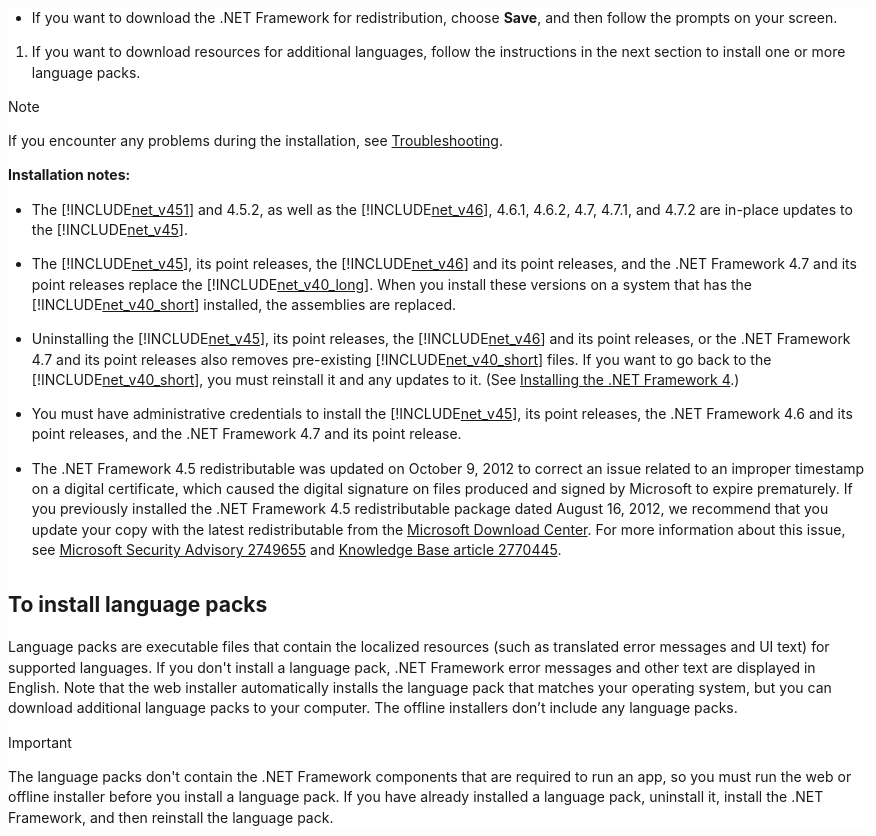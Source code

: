    - If you want to download the .NET Framework for redistribution, choose **Save**, and then follow the prompts on your screen.

1. If you want to download resources for additional languages, follow the instructions in the next section to install one or more language packs.

> [!NOTE]
> If you encounter any problems during the installation, see [Troubleshooting](~/docs/framework/install/troubleshoot-blocked-installations-and-uninstallations.md).

**Installation notes:**

- The [!INCLUDE[net_v451](../../../includes/net-v451-md.md)] and 4.5.2, as well as the [!INCLUDE[net_v46](../../../includes/net-v46-md.md)], 4.6.1, 4.6.2, 4.7, 4.7.1, and 4.7.2 are in-place updates to the [!INCLUDE[net_v45](../../../includes/net-v45-md.md)].

- The [!INCLUDE[net_v45](../../../includes/net-v45-md.md)], its point releases, the [!INCLUDE[net_v46](../../../includes/net-v46-md.md)] and its point releases, and the .NET Framework 4.7 and its point releases replace the [!INCLUDE[net_v40_long](../../../includes/net-v40-long-md.md)]. When you install these versions on a system that has the [!INCLUDE[net_v40_short](../../../includes/net-v40-short-md.md)] installed, the assemblies are replaced.

- Uninstalling the [!INCLUDE[net_v45](../../../includes/net-v45-md.md)], its point releases, the [!INCLUDE[net_v46](../../../includes/net-v46-md.md)] and its point releases, or the .NET Framework 4.7 and its point releases also removes pre-existing [!INCLUDE[net_v40_short](../../../includes/net-v40-short-md.md)] files. If you want to go back to the [!INCLUDE[net_v40_short](../../../includes/net-v40-short-md.md)], you must reinstall it and any updates to it. (See [Installing the .NET Framework 4](https://go.microsoft.com/fwlink/p/?LinkId=230665).)

- You must have administrative credentials to install the [!INCLUDE[net_v45](../../../includes/net-v45-md.md)], its point releases, the .NET Framework 4.6 and its point releases, and the .NET Framework 4.7 and its point release.

- The .NET Framework 4.5 redistributable was updated on October 9, 2012 to correct an issue related to an improper timestamp on a digital certificate, which caused the digital signature on files produced and signed by Microsoft to expire prematurely. If you previously installed the .NET Framework 4.5 redistributable package dated August 16, 2012, we recommend that you update your copy with the latest redistributable from the [Microsoft Download Center](https://go.microsoft.com/fwlink/p/?LinkId=245484). For more information about this issue, see [Microsoft Security Advisory 2749655](https://docs.microsoft.com/security-updates/SecurityAdvisories/2012/2749655) and [Knowledge Base article 2770445](https://support.microsoft.com/kb/2770445).

## To install language packs

Language packs are executable files that contain the localized resources (such as translated error messages and UI text) for supported languages. If you don't install a language pack, .NET Framework error messages and other text are displayed in English.  Note that the web installer automatically installs the language pack that matches your operating system, but you can download additional language packs to your computer. The offline installers don’t include any language packs.

> [!IMPORTANT]
> The language packs don't contain the .NET Framework components that are required to run an app, so you must run the web or offline installer before you install a language pack. If you have already installed a language pack, uninstall it, install the .NET Framework, and then reinstall the language pack.
